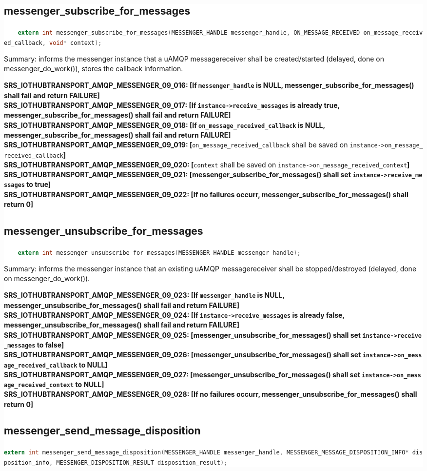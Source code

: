 
## messenger_subscribe_for_messages

```c
	extern int messenger_subscribe_for_messages(MESSENGER_HANDLE messenger_handle, ON_MESSAGE_RECEIVED on_message_received_callback, void* context);
```

Summary: informs the messenger instance that a uAMQP messagereceiver shall be created/started (delayed, done on messenger_do_work()), stores the callback information.

**SRS_IOTHUBTRANSPORT_AMQP_MESSENGER_09_016: [**If `messenger_handle` is NULL, messenger_subscribe_for_messages() shall fail and return __FAILURE__**]**  
**SRS_IOTHUBTRANSPORT_AMQP_MESSENGER_09_017: [**If `instance->receive_messages` is already true, messenger_subscribe_for_messages() shall fail and return __FAILURE__**]**  
**SRS_IOTHUBTRANSPORT_AMQP_MESSENGER_09_018: [**If `on_message_received_callback` is NULL, messenger_subscribe_for_messages() shall fail and return __FAILURE__**]**  
**SRS_IOTHUBTRANSPORT_AMQP_MESSENGER_09_019: [**`on_message_received_callback` shall be saved on `instance->on_message_received_callback`**]**  
**SRS_IOTHUBTRANSPORT_AMQP_MESSENGER_09_020: [**`context` shall be saved on `instance->on_message_received_context`**]**  
**SRS_IOTHUBTRANSPORT_AMQP_MESSENGER_09_021: [**messenger_subscribe_for_messages() shall set `instance->receive_messages` to true**]**  
**SRS_IOTHUBTRANSPORT_AMQP_MESSENGER_09_022: [**If no failures occurr, messenger_subscribe_for_messages() shall return 0**]**  


## messenger_unsubscribe_for_messages

```c
	extern int messenger_unsubscribe_for_messages(MESSENGER_HANDLE messenger_handle);
```

Summary: informs the messenger instance that an existing uAMQP messagereceiver shall be stopped/destroyed (delayed, done on messenger_do_work()).

**SRS_IOTHUBTRANSPORT_AMQP_MESSENGER_09_023: [**If `messenger_handle` is NULL, messenger_unsubscribe_for_messages() shall fail and return __FAILURE__**]**  
**SRS_IOTHUBTRANSPORT_AMQP_MESSENGER_09_024: [**If `instance->receive_messages` is already false, messenger_unsubscribe_for_messages() shall fail and return __FAILURE__**]**  
**SRS_IOTHUBTRANSPORT_AMQP_MESSENGER_09_025: [**messenger_unsubscribe_for_messages() shall set `instance->receive_messages` to false**]**  
**SRS_IOTHUBTRANSPORT_AMQP_MESSENGER_09_026: [**messenger_unsubscribe_for_messages() shall set `instance->on_message_received_callback` to NULL**]**  
**SRS_IOTHUBTRANSPORT_AMQP_MESSENGER_09_027: [**messenger_unsubscribe_for_messages() shall set `instance->on_message_received_context` to NULL**]**  
**SRS_IOTHUBTRANSPORT_AMQP_MESSENGER_09_028: [**If no failures occurr, messenger_unsubscribe_for_messages() shall return 0**]**  


## messenger_send_message_disposition
```c
extern int messenger_send_message_disposition(MESSENGER_HANDLE messenger_handle, MESSENGER_MESSAGE_DISPOSITION_INFO* disposition_info, MESSENGER_DISPOSITION_RESULT disposition_result);
```
